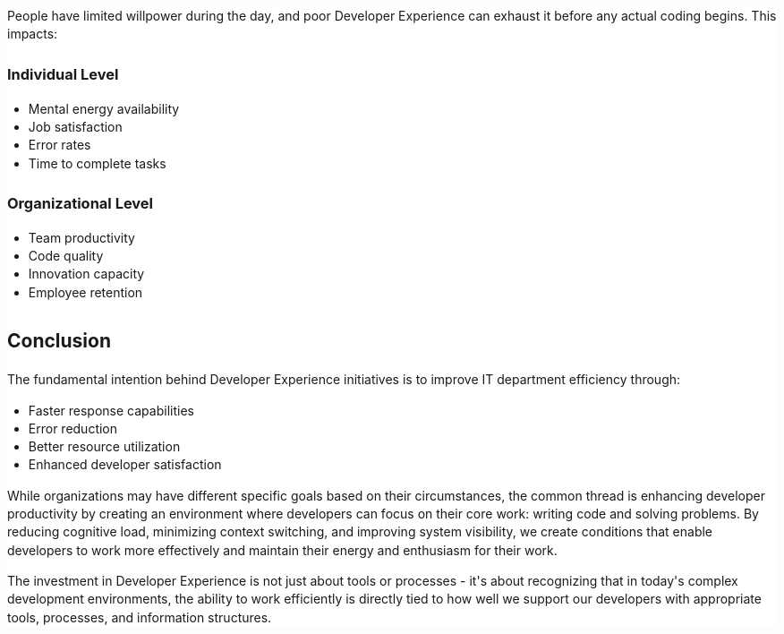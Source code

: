 People have limited willpower during the day, and poor Developer Experience can exhaust it before any actual coding begins. This impacts:

### Individual Level

*   Mental energy availability
*   Job satisfaction
*   Error rates
*   Time to complete tasks

### Organizational Level

*   Team productivity
*   Code quality
*   Innovation capacity
*   Employee retention

Conclusion
----------

The fundamental intention behind Developer Experience initiatives is to improve IT department efficiency through:

*   Faster response capabilities
*   Error reduction
*   Better resource utilization
*   Enhanced developer satisfaction

While organizations may have different specific goals based on their circumstances, the common thread is enhancing developer productivity by creating an environment where developers can focus on their core work: writing code and solving problems. By reducing cognitive load, minimizing context switching, and improving system visibility, we create conditions that enable developers to work more effectively and maintain their energy and enthusiasm for their work.

The investment in Developer Experience is not just about tools or processes - it's about recognizing that in today's complex development environments, the ability to work efficiently is directly tied to how well we support our developers with appropriate tools, processes, and information structures.